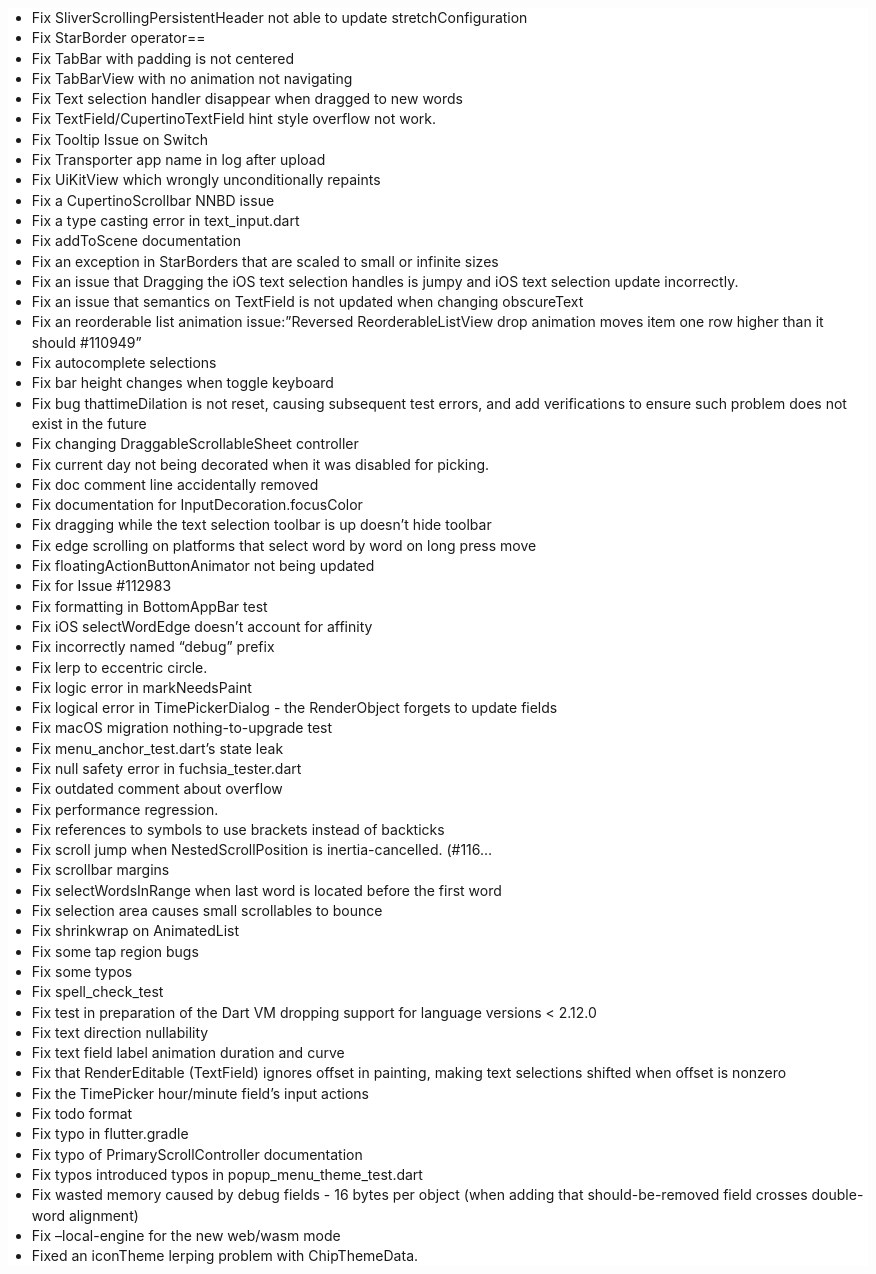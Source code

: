 + Fix SliverScrollingPersistentHeader not able to update stretchConfiguration 
+ Fix StarBorder operator== 
+ Fix TabBar with padding is not centered 
+ Fix TabBarView with no animation not navigating 
+ Fix Text selection handler disappear when dragged to new words 
+ Fix TextField/CupertinoTextField hint style overflow not work. 
+ Fix Tooltip Issue on Switch 
+ Fix Transporter app name in log after upload 
+ Fix UiKitView which wrongly unconditionally repaints 
+ Fix a CupertinoScrollbar NNBD issue 
+ Fix a type casting error in text_input.dart 
+ Fix addToScene documentation 
+ Fix an exception in StarBorders that are scaled to small or infinite sizes 
+ Fix an issue that Dragging the iOS text selection handles is jumpy and iOS text selection update incorrectly. 
+ Fix an issue that semantics on TextField is not updated when changing obscureText 
+ Fix an reorderable list animation issue:”Reversed ReorderableListView drop animation moves item one row higher than it should #110949” 
+ Fix autocomplete selections 
+ Fix bar height changes when toggle keyboard 
+ Fix bug thattimeDilation is not reset, causing subsequent test errors, and add verifications to ensure such problem does not exist in the future 
+ Fix changing DraggableScrollableSheet controller 
+ Fix current day not being decorated when it was disabled for picking. 
+ Fix doc comment line accidentally removed 
+ Fix documentation for InputDecoration.focusColor 
+ Fix dragging while the text selection toolbar is up doesn’t hide toolbar 
+ Fix edge scrolling on platforms that select word by word on long press move 
+ Fix floatingActionButtonAnimator not being updated 
+ Fix for Issue #112983 
+ Fix formatting in BottomAppBar test 
+ Fix iOS selectWordEdge doesn’t account for affinity 
+ Fix incorrectly named “debug” prefix 
+ Fix lerp to eccentric circle. 
+ Fix logic error in markNeedsPaint 
+ Fix logical error in TimePickerDialog - the RenderObject forgets to update fields 
+ Fix macOS migration nothing-to-upgrade test 
+ Fix menu_anchor_test.dart’s state leak 
+ Fix null safety error in fuchsia_tester.dart 
+ Fix outdated comment about overflow 
+ Fix performance regression. 
+ Fix references to symbols to use brackets instead of backticks 
+ Fix scroll jump when NestedScrollPosition is inertia-cancelled. (#116… 
+ Fix scrollbar margins 
+ Fix selectWordsInRange when last word is located before the first word 
+ Fix selection area causes small scrollables to bounce 
+ Fix shrinkwrap on AnimatedList 
+ Fix some tap region bugs 
+ Fix some typos 
+ Fix spell_check_test 
+ Fix test in preparation of the Dart VM dropping support for language versions < 2.12.0 
+ Fix text direction nullability 
+ Fix text field label animation duration and curve 
+ Fix that RenderEditable (TextField) ignores offset in painting, making text selections shifted when offset is nonzero 
+ Fix the TimePicker hour/minute field’s input actions 
+ Fix todo format 
+ Fix typo in flutter.gradle 
+ Fix typo of PrimaryScrollController documentation 
+ Fix typos introduced typos in popup_menu_theme_test.dart 
+ Fix wasted memory caused by debug fields - 16 bytes per object (when adding that should-be-removed field crosses double-word alignment) 
+ Fix –local-engine for the new web/wasm mode 
+ Fixed an iconTheme lerping problem with ChipThemeData. 